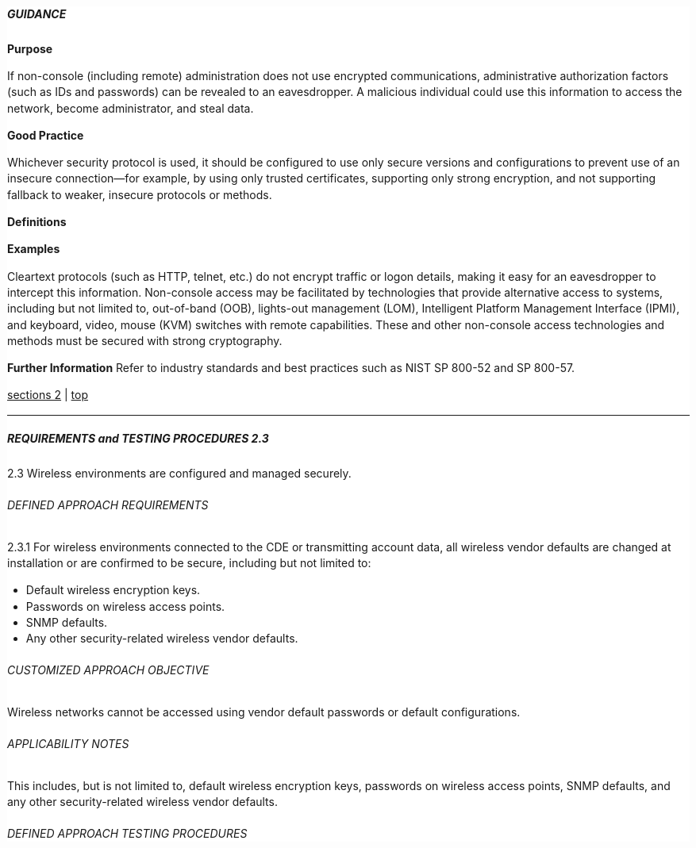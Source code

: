 ##### GUIDANCE

**Purpose**

If non-console (including remote) administration does not use encrypted communications, administrative authorization factors (such as IDs and passwords) can be revealed to an eavesdropper. A malicious individual could use this information to access the network, become administrator, and steal data.

**Good Practice**

Whichever security protocol is used, it should be configured to use only secure versions and configurations to prevent use of an insecure connection—for example, by using only trusted certificates, supporting only strong encryption, and not supporting fallback to weaker, insecure protocols or methods.

**Definitions**

**Examples**

Cleartext protocols (such as HTTP, telnet, etc.) do not encrypt traffic or logon details, making it easy for an eavesdropper to intercept this information. Non-console access may be facilitated by technologies that provide alternative access to systems, including but not limited to, out-of-band (OOB), lights-out management (LOM), Intelligent Platform Management Interface (IPMI), and keyboard, video, mouse (KVM) switches with remote capabilities. These and other non-console access technologies and methods must be secured with strong cryptography.

**Further Information**
Refer to industry standards and best practices such as NIST SP 800-52 and SP 800-57.


[sections 2](#sections-2) | 
[top](#pci-dss-v40)

---

##### REQUIREMENTS and TESTING PROCEDURES 2.3

2.3 Wireless environments are configured and managed securely.

###### DEFINED APPROACH REQUIREMENTS

2.3.1 For wireless environments connected to the CDE or transmitting account data, all wireless vendor defaults are changed at installation or are confirmed to be secure, including but not limited to:
- Default wireless encryption keys.
- Passwords on wireless access points.
- SNMP defaults.
- Any other security-related wireless vendor defaults.

###### CUSTOMIZED APPROACH OBJECTIVE

Wireless networks cannot be accessed using vendor default passwords or default configurations.

###### APPLICABILITY NOTES

This includes, but is not limited to, default wireless encryption keys, passwords on wireless access points, SNMP defaults, and any other security-related wireless vendor defaults.

###### DEFINED APPROACH TESTING PROCEDURES
